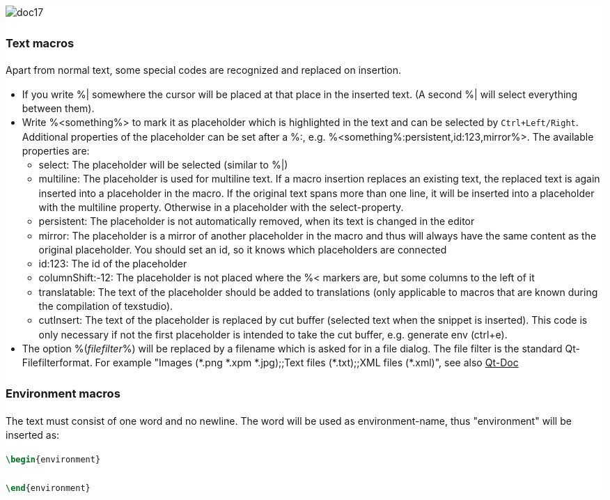 ![doc17](images/doc17.png)

### Text macros

Apart from normal text, some special codes are recognized and replaced
on insertion.

-   If you write %\| somewhere the cursor will be placed at that place
    in the inserted text. (A second %\| will select everything between
    them).
-   Write %\<something%\> to mark it as placeholder which is highlighted
    in the text and can be selected by `Ctrl+Left/Right`.
    Additional properties of the placeholder can be set after a %:,
    e.g. %\<something%:persistent,id:123,mirror%\>.
    The available properties are:
    -   select: The placeholder will be selected (similar to %\|)
    -   multiline: The placeholder is used for multiline text. If a
        macro insertion replaces an existing text, the replaced text is
        again inserted into a placeholder in the macro. If the original
        text spans more than one line, it will be inserted into a
        placeholder with the multiline property. Otherwise in a
        placeholder with the select-property.
    -   persistent: The placeholder is not automatically removed, when
        its text is changed in the editor
    -   mirror: The placeholder is a mirror of another placeholder in
        the macro and thus will always have the same content as the
        original placeholder. You should set an id, so it knows which
        placeholders are connected
    -   id:123: The id of the placeholder
    -   columnShift:-12: The placeholder is not placed where the %\<
        markers are, but some columns to the left of it
    -   translatable: The text of the placeholder should be added to
        translations (only applicable to macros that are known during
        the compilation of texstudio).
    -   cutInsert: The text of the placeholder is replaced by cut buffer
        (selected text when the snippet is inserted). This code is only
        necessary if not the first placeholder is intended to take the
        cut buffer, e.g. generate env (ctrl+e).
-   The option %(*filefilter*%) will be replaced by a filename which is
    asked for in a file dialog. The file filter is the standard
    Qt-Filefilterformat. For example \"Images (\*.png \*.xpm
    \*.jpg);;Text files (\*.txt);;XML files (\*.xml)\", see also
    [Qt-Doc](https://doc.qt.io/qt-6/qfiledialog.html)

### Environment macros

The text must consist of one word and no newline. The word will be used as environment-name, thus \"environment\" will be
inserted as:

```latex
\begin{environment}

\end{environment}
```
